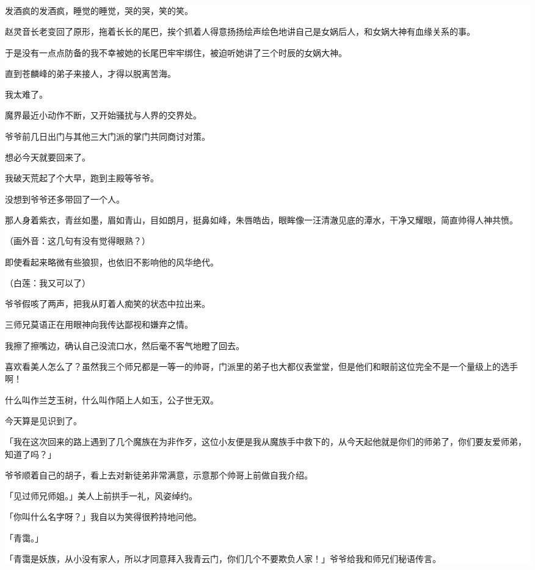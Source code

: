 发酒疯的发酒疯，睡觉的睡觉，哭的哭，笑的笑。

赵灵音长老变回了原形，拖着长长的尾巴，挨个抓着人得意扬扬绘声绘色地讲自己是女娲后人，和女娲大神有血缘关系的事。

于是没有一点点防备的我不幸被她的长尾巴牢牢绑住，被迫听她讲了三个时辰的女娲大神。

直到苍麟峰的弟子来接人，才得以脱离苦海。

我太难了。

魔界最近小动作不断，又开始骚扰与人界的交界处。

爷爷前几日出门与其他三大门派的掌门共同商讨对策。

想必今天就要回来了。

我破天荒起了个大早，跑到主殿等爷爷。

没想到爷爷还多带回了一个人。

那人身着紫衣，青丝如墨，眉如青山，目如朗月，挺鼻如峰，朱唇皓齿，眼眸像一汪清澈见底的潭水，干净又耀眼，简直帅得人神共愤。

（画外音：这几句有没有觉得眼熟？）

即使看起来略微有些狼狈，也依旧不影响他的风华绝代。

（白莲：我又可以了）

爷爷假咳了两声，把我从盯着人痴笑的状态中拉出来。

三师兄莫语正在用眼神向我传达鄙视和嫌弃之情。

我擦了擦嘴边，确认自己没流口水，然后毫不客气地瞪了回去。

喜欢看美人怎么了？虽然我三个师兄都是一等一的帅哥，门派里的弟子也大都仪表堂堂，但是他们和眼前这位完全不是一个量级上的选手啊！

什么叫作兰芝玉树，什么叫作陌上人如玉，公子世无双。

今天算是见识到了。

「我在这次回来的路上遇到了几个魔族在为非作歹，这位小友便是我从魔族手中救下的，从今天起他就是你们的师弟了，你们要友爱师弟，知道了吗？」

爷爷顺着自己的胡子，看上去对新徒弟非常满意，示意那个帅哥上前做自我介绍。

「见过师兄师姐。」美人上前拱手一礼，风姿绰约。

「你叫什么名字呀？」我自以为笑得很矜持地问他。

「青霭。」

「青霭是妖族，从小没有家人，所以才同意拜入我青云门，你们几个不要欺负人家！」爷爷给我和师兄们秘语传言。

